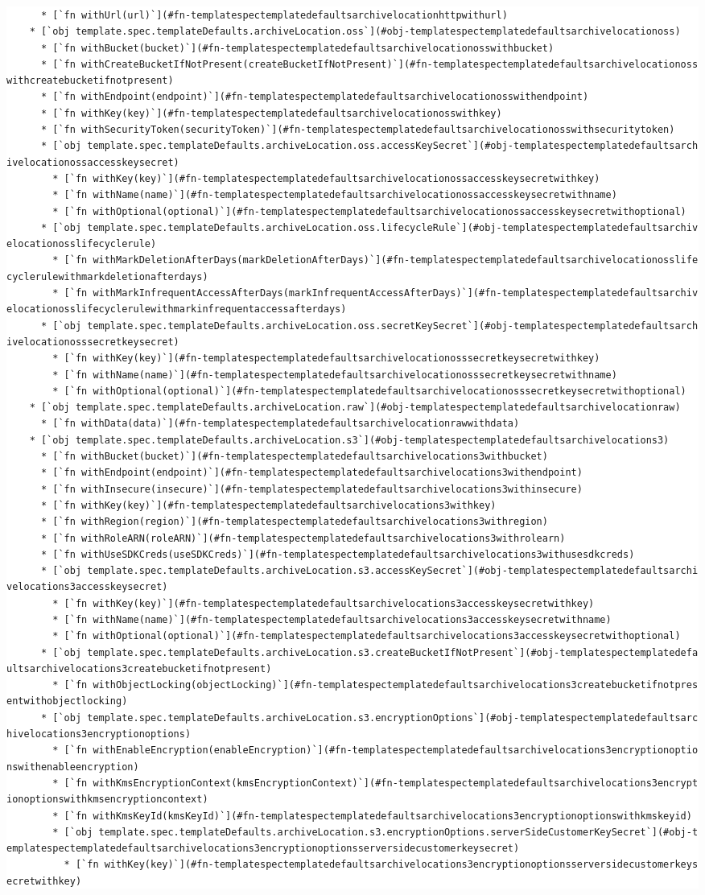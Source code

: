           * [`fn withUrl(url)`](#fn-templatespectemplatedefaultsarchivelocationhttpwithurl)
        * [`obj template.spec.templateDefaults.archiveLocation.oss`](#obj-templatespectemplatedefaultsarchivelocationoss)
          * [`fn withBucket(bucket)`](#fn-templatespectemplatedefaultsarchivelocationosswithbucket)
          * [`fn withCreateBucketIfNotPresent(createBucketIfNotPresent)`](#fn-templatespectemplatedefaultsarchivelocationosswithcreatebucketifnotpresent)
          * [`fn withEndpoint(endpoint)`](#fn-templatespectemplatedefaultsarchivelocationosswithendpoint)
          * [`fn withKey(key)`](#fn-templatespectemplatedefaultsarchivelocationosswithkey)
          * [`fn withSecurityToken(securityToken)`](#fn-templatespectemplatedefaultsarchivelocationosswithsecuritytoken)
          * [`obj template.spec.templateDefaults.archiveLocation.oss.accessKeySecret`](#obj-templatespectemplatedefaultsarchivelocationossaccesskeysecret)
            * [`fn withKey(key)`](#fn-templatespectemplatedefaultsarchivelocationossaccesskeysecretwithkey)
            * [`fn withName(name)`](#fn-templatespectemplatedefaultsarchivelocationossaccesskeysecretwithname)
            * [`fn withOptional(optional)`](#fn-templatespectemplatedefaultsarchivelocationossaccesskeysecretwithoptional)
          * [`obj template.spec.templateDefaults.archiveLocation.oss.lifecycleRule`](#obj-templatespectemplatedefaultsarchivelocationosslifecyclerule)
            * [`fn withMarkDeletionAfterDays(markDeletionAfterDays)`](#fn-templatespectemplatedefaultsarchivelocationosslifecyclerulewithmarkdeletionafterdays)
            * [`fn withMarkInfrequentAccessAfterDays(markInfrequentAccessAfterDays)`](#fn-templatespectemplatedefaultsarchivelocationosslifecyclerulewithmarkinfrequentaccessafterdays)
          * [`obj template.spec.templateDefaults.archiveLocation.oss.secretKeySecret`](#obj-templatespectemplatedefaultsarchivelocationosssecretkeysecret)
            * [`fn withKey(key)`](#fn-templatespectemplatedefaultsarchivelocationosssecretkeysecretwithkey)
            * [`fn withName(name)`](#fn-templatespectemplatedefaultsarchivelocationosssecretkeysecretwithname)
            * [`fn withOptional(optional)`](#fn-templatespectemplatedefaultsarchivelocationosssecretkeysecretwithoptional)
        * [`obj template.spec.templateDefaults.archiveLocation.raw`](#obj-templatespectemplatedefaultsarchivelocationraw)
          * [`fn withData(data)`](#fn-templatespectemplatedefaultsarchivelocationrawwithdata)
        * [`obj template.spec.templateDefaults.archiveLocation.s3`](#obj-templatespectemplatedefaultsarchivelocations3)
          * [`fn withBucket(bucket)`](#fn-templatespectemplatedefaultsarchivelocations3withbucket)
          * [`fn withEndpoint(endpoint)`](#fn-templatespectemplatedefaultsarchivelocations3withendpoint)
          * [`fn withInsecure(insecure)`](#fn-templatespectemplatedefaultsarchivelocations3withinsecure)
          * [`fn withKey(key)`](#fn-templatespectemplatedefaultsarchivelocations3withkey)
          * [`fn withRegion(region)`](#fn-templatespectemplatedefaultsarchivelocations3withregion)
          * [`fn withRoleARN(roleARN)`](#fn-templatespectemplatedefaultsarchivelocations3withrolearn)
          * [`fn withUseSDKCreds(useSDKCreds)`](#fn-templatespectemplatedefaultsarchivelocations3withusesdkcreds)
          * [`obj template.spec.templateDefaults.archiveLocation.s3.accessKeySecret`](#obj-templatespectemplatedefaultsarchivelocations3accesskeysecret)
            * [`fn withKey(key)`](#fn-templatespectemplatedefaultsarchivelocations3accesskeysecretwithkey)
            * [`fn withName(name)`](#fn-templatespectemplatedefaultsarchivelocations3accesskeysecretwithname)
            * [`fn withOptional(optional)`](#fn-templatespectemplatedefaultsarchivelocations3accesskeysecretwithoptional)
          * [`obj template.spec.templateDefaults.archiveLocation.s3.createBucketIfNotPresent`](#obj-templatespectemplatedefaultsarchivelocations3createbucketifnotpresent)
            * [`fn withObjectLocking(objectLocking)`](#fn-templatespectemplatedefaultsarchivelocations3createbucketifnotpresentwithobjectlocking)
          * [`obj template.spec.templateDefaults.archiveLocation.s3.encryptionOptions`](#obj-templatespectemplatedefaultsarchivelocations3encryptionoptions)
            * [`fn withEnableEncryption(enableEncryption)`](#fn-templatespectemplatedefaultsarchivelocations3encryptionoptionswithenableencryption)
            * [`fn withKmsEncryptionContext(kmsEncryptionContext)`](#fn-templatespectemplatedefaultsarchivelocations3encryptionoptionswithkmsencryptioncontext)
            * [`fn withKmsKeyId(kmsKeyId)`](#fn-templatespectemplatedefaultsarchivelocations3encryptionoptionswithkmskeyid)
            * [`obj template.spec.templateDefaults.archiveLocation.s3.encryptionOptions.serverSideCustomerKeySecret`](#obj-templatespectemplatedefaultsarchivelocations3encryptionoptionsserversidecustomerkeysecret)
              * [`fn withKey(key)`](#fn-templatespectemplatedefaultsarchivelocations3encryptionoptionsserversidecustomerkeysecretwithkey)